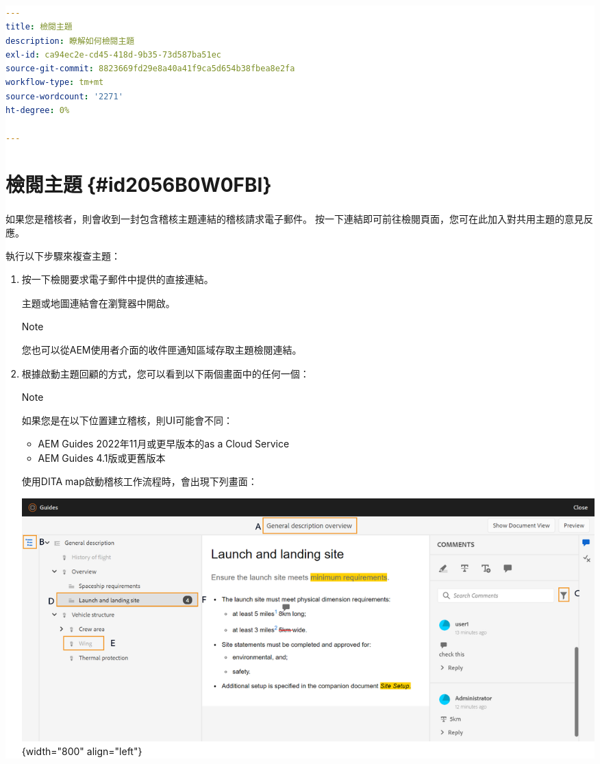 ```yaml
---
title: 檢閱主題
description: 瞭解如何檢閱主題
exl-id: ca94ec2e-cd45-418d-9b35-73d587ba51ec
source-git-commit: 8823669fd29e8a40a41f9ca5d654b38fbea8e2fa
workflow-type: tm+mt
source-wordcount: '2271'
ht-degree: 0%

---
```


# 檢閱主題 {#id2056B0W0FBI}

如果您是稽核者，則會收到一封包含稽核主題連結的稽核請求電子郵件。 按一下連結即可前往檢閱頁面，您可在此加入對共用主題的意見反應。

執行以下步驟來複查主題：

1. 按一下檢閱要求電子郵件中提供的直接連結。

   主題或地圖連結會在瀏覽器中開啟。

   >[!NOTE]
   >
   > 您也可以從AEM使用者介面的收件匣通知區域存取主題檢閱連結。

1. 根據啟動主題回顧的方式，您可以看到以下兩個畫面中的任何一個：

   >[!NOTE]
   >
   > 如果您是在以下位置建立稽核，則UI可能會不同：
   >
   > - AEM Guides 2022年11月或更早版本的as a Cloud Service
   > - AEM Guides 4.1版或更舊版本




   使用DITA map啟動稽核工作流程時，會出現下列畫面：

   ![](images/multiple-topics-review.png){width="800" align="left"}
